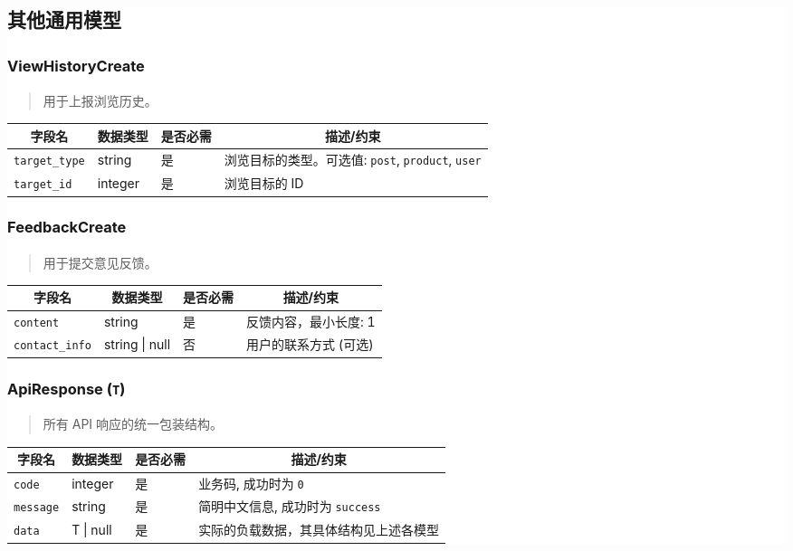 
## 其他通用模型

### ViewHistoryCreate

> 用于上报浏览历史。

| 字段名        | 数据类型 | 是否必需 | 描述/约束                                         |
| ------------- | -------- | -------- | ------------------------------------------------- |
| `target_type` | string   | 是       | 浏览目标的类型。可选值: `post`, `product`, `user` |
| `target_id`   | integer  | 是       | 浏览目标的 ID                                     |

### FeedbackCreate

> 用于提交意见反馈。

| 字段名         | 数据类型       | 是否必需 | 描述/约束             |
| -------------- | -------------- | -------- | --------------------- |
| `content`      | string         | 是       | 反馈内容，最小长度: 1 |
| `contact_info` | string \| null | 否       | 用户的联系方式 (可选) |

### ApiResponse (`T`)

> 所有 API 响应的统一包装结构。

| 字段名    | 数据类型  | 是否必需 | 描述/约束                              |
| --------- | --------- | -------- | -------------------------------------- |
| `code`    | integer   | 是       | 业务码, 成功时为 `0`                   |
| `message` | string    | 是       | 简明中文信息, 成功时为 `success`       |
| `data`    | T \| null | 是       | 实际的负载数据，其具体结构见上述各模型 |
